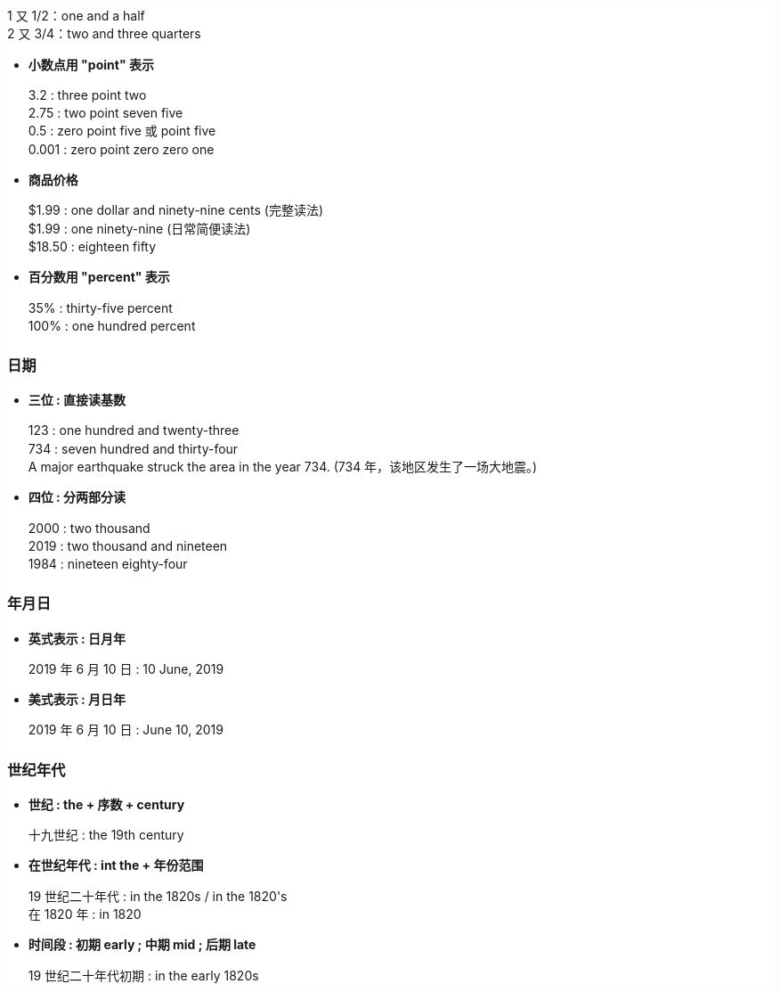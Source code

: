   1 又 1/2：one and a half <br/>
  2 又 3/4：two and three quarters <br/>

- **小数点用 "point" 表示**

  3.2 : three point two<br/>
  2.75 : two point seven five<br/>
  0.5 : zero point five 或 point five<br/>
  0.001 : zero point zero zero one

- **商品价格**

  $1.99 : one dollar and ninety-nine cents (完整读法)<br/>
  $1.99 : one ninety-nine (日常简便读法)<br/>
  $18.50 : eighteen fifty<br/>

- **百分数用 "percent" 表示**

  35% : thirty-five percent<br/>
  100% : one hundred percent<br/>

### 日期

- **三位 : 直接读基数**

  123 : one hundred and twenty-three <br/>
  734 : seven hundred and thirty-four <br/>
  A major earthquake struck the area in the year 734. (734 年，该地区发生了一场大地震。) <br/>

- **四位 : 分两部分读**

  2000 : two thousand <br/>
  2019 : two thousand and nineteen <br/>
  1984 : nineteen eighty-four

### 年月日

- **英式表示 : 日月年**

  2019 年 6 月 10 日 : 10 June, 2019

- **美式表示 : 月日年**

  2019 年 6 月 10 日 : June 10, 2019

### 世纪年代

- **世纪 : the + 序数 + century**

  十九世纪 : the 19th century

- **在世纪年代 : int the + 年份范围**

  19 世纪二十年代 : in the 1820s / in the 1820's <br/>
  在 1820 年 : in 1820

- **时间段 : 初期 early ; 中期 mid ; 后期 late**

  19 世纪二十年代初期 : in the early 1820s
